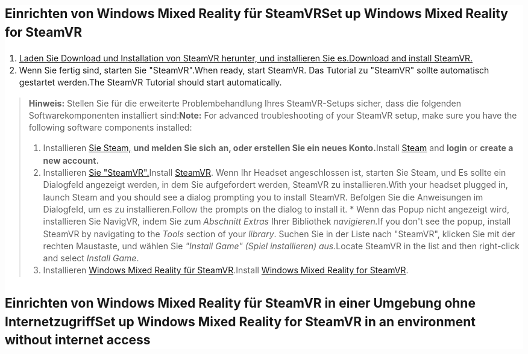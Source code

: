 ## <a name="set-up-windows-mixed-reality-for-steamvr"></a><span data-ttu-id="34de6-115">Einrichten von Windows Mixed Reality für SteamVR</span><span class="sxs-lookup"><span data-stu-id="34de6-115">Set up Windows Mixed Reality for SteamVR</span></span>

1. [<span data-ttu-id="34de6-116">Laden Sie Download und Installation von SteamVR herunter, und installieren Sie es.</span><span class="sxs-lookup"><span data-stu-id="34de6-116">Download and install SteamVR.</span></span>](https://steamcdn-a.akamaihd.net/client/installer/SteamWindowsMRInstaller.exe)
2. <span data-ttu-id="34de6-117">Wenn Sie fertig sind, starten Sie "SteamVR".</span><span class="sxs-lookup"><span data-stu-id="34de6-117">When ready, start SteamVR.</span></span> <span data-ttu-id="34de6-118">Das Tutorial zu "SteamVR" sollte automatisch gestartet werden.</span><span class="sxs-lookup"><span data-stu-id="34de6-118">The SteamVR Tutorial should start automatically.</span></span>

> <span data-ttu-id="34de6-119">**Hinweis:** Stellen Sie für die erweiterte Problembehandlung Ihres SteamVR-Setups sicher, dass die folgenden Softwarekomponenten installiert sind:</span><span class="sxs-lookup"><span data-stu-id="34de6-119">**Note:** For advanced troubleshooting of your SteamVR setup, make sure you have the following software components installed:</span></span>
> 1. <span data-ttu-id="34de6-120">Installieren [Sie Steam,](http://store.steampowered.com/about/) **und melden Sie sich** **an, oder erstellen Sie ein neues Konto.**</span><span class="sxs-lookup"><span data-stu-id="34de6-120">Install [Steam](http://store.steampowered.com/about/) and **login** or **create a new account.**</span></span>
> 2. <span data-ttu-id="34de6-121">Installieren [Sie "SteamVR".](https://store.steampowered.com/app/250820/SteamVR/)</span><span class="sxs-lookup"><span data-stu-id="34de6-121">Install [SteamVR](https://store.steampowered.com/app/250820/SteamVR/).</span></span> <span data-ttu-id="34de6-122">Wenn Ihr Headset angeschlossen ist, starten Sie Steam, und Es sollte ein Dialogfeld angezeigt werden, in dem Sie aufgefordert werden, SteamVR zu installieren.</span><span class="sxs-lookup"><span data-stu-id="34de6-122">With your headset plugged in, launch Steam and you should see a dialog prompting you to install SteamVR.</span></span> <span data-ttu-id="34de6-123">Befolgen Sie die Anweisungen im Dialogfeld, um es zu installieren.</span><span class="sxs-lookup"><span data-stu-id="34de6-123">Follow the prompts on the dialog to install it.</span></span>
    * <span data-ttu-id="34de6-124">Wenn das Popup nicht angezeigt wird, installieren Sie NavigVR, indem Sie zum *Abschnitt Extras* Ihrer Bibliothek *navigieren.*</span><span class="sxs-lookup"><span data-stu-id="34de6-124">If you don't see the popup, install SteamVR by navigating to the *Tools* section of your *library*.</span></span> <span data-ttu-id="34de6-125">Suchen Sie in der Liste nach "SteamVR", klicken Sie mit der rechten Maustaste, und wählen Sie *"Install Game" (Spiel installieren) aus.*</span><span class="sxs-lookup"><span data-stu-id="34de6-125">Locate SteamVR in the list and then right-click and select *Install Game*.</span></span>
> 3. <span data-ttu-id="34de6-126">Installieren [Windows Mixed Reality für SteamVR](https://store.steampowered.com/app/719950/Windows_Mixed_Reality_for_SteamVR/).</span><span class="sxs-lookup"><span data-stu-id="34de6-126">Install [Windows Mixed Reality for SteamVR](https://store.steampowered.com/app/719950/Windows_Mixed_Reality_for_SteamVR/).</span></span>

## <a name="set-up-windows-mixed-reality-for-steamvr-in-an-environment-without-internet-access"></a><span data-ttu-id="34de6-127">Einrichten von Windows Mixed Reality für SteamVR in einer Umgebung ohne Internetzugriff</span><span class="sxs-lookup"><span data-stu-id="34de6-127">Set up Windows Mixed Reality for SteamVR in an environment without internet access</span></span>
